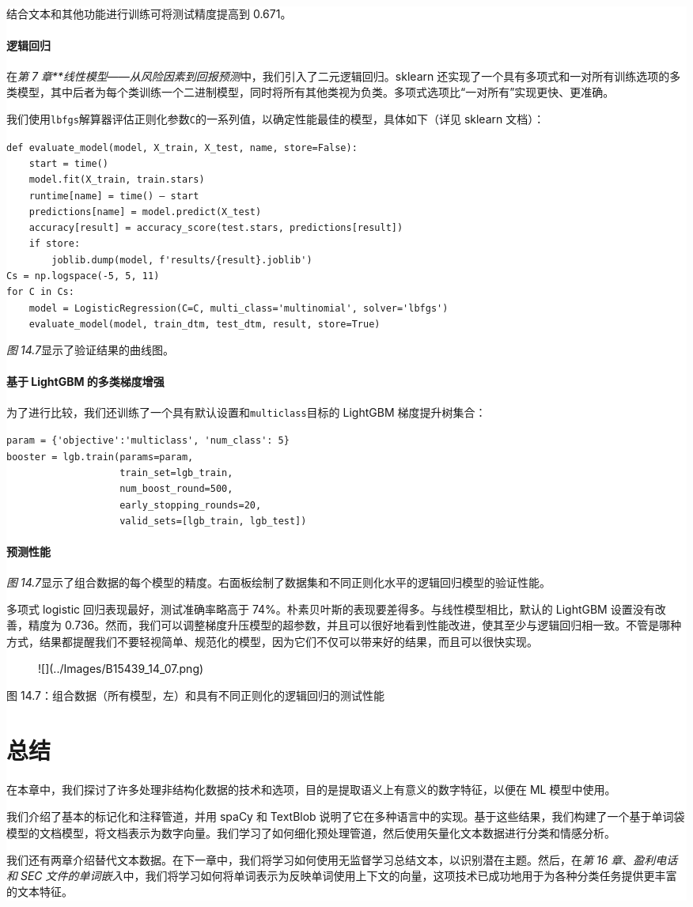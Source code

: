 结合文本和其他功能进行训练可将测试精度提高到 0.671。

#### 逻辑回归

在*第 7 章**线性模型——从风险因素到回报预测*中，我们引入了二元逻辑回归。sklearn 还实现了一个具有多项式和一对所有训练选项的多类模型，其中后者为每个类训练一个二进制模型，同时将所有其他类视为负类。多项式选项比“一对所有”实现更快、更准确。

我们使用`lbfgs`解算器评估正则化参数`C`的一系列值，以确定性能最佳的模型，具体如下（详见 sklearn 文档）：

```
def evaluate_model(model, X_train, X_test, name, store=False):
    start = time()
    model.fit(X_train, train.stars)
    runtime[name] = time() – start
    predictions[name] = model.predict(X_test)
    accuracy[result] = accuracy_score(test.stars, predictions[result])
    if store:
        joblib.dump(model, f'results/{result}.joblib')
Cs = np.logspace(-5, 5, 11)
for C in Cs:
    model = LogisticRegression(C=C, multi_class='multinomial', solver='lbfgs')
    evaluate_model(model, train_dtm, test_dtm, result, store=True) 
```

*图 14.7*显示了验证结果的曲线图。

#### 基于 LightGBM 的多类梯度增强

为了进行比较，我们还训练了一个具有默认设置和`multiclass`目标的 LightGBM 梯度提升树集合：

```
param = {'objective':'multiclass', 'num_class': 5}
booster = lgb.train(params=param, 
                    train_set=lgb_train, 
                    num_boost_round=500, 
                    early_stopping_rounds=20,
                    valid_sets=[lgb_train, lgb_test]) 
```

#### 预测性能

*图 14.7*显示了组合数据的每个模型的精度。右面板绘制了数据集和不同正则化水平的逻辑回归模型的验证性能。

多项式 logistic 回归表现最好，测试准确率略高于 74%。朴素贝叶斯的表现要差得多。与线性模型相比，默认的 LightGBM 设置没有改善，精度为 0.736。然而，我们可以调整梯度升压模型的超参数，并且可以很好地看到性能改进，使其至少与逻辑回归相一致。不管是哪种方式，结果都提醒我们不要轻视简单、规范化的模型，因为它们不仅可以带来好的结果，而且可以很快实现。

<figure class="mediaobject">![](../Images/B15439_14_07.png)</figure>

图 14.7：组合数据（所有模型，左）和具有不同正则化的逻辑回归的测试性能

# 总结

在本章中，我们探讨了许多处理非结构化数据的技术和选项，目的是提取语义上有意义的数字特征，以便在 ML 模型中使用。

我们介绍了基本的标记化和注释管道，并用 spaCy 和 TextBlob 说明了它在多种语言中的实现。基于这些结果，我们构建了一个基于单词袋模型的文档模型，将文档表示为数字向量。我们学习了如何细化预处理管道，然后使用矢量化文本数据进行分类和情感分析。

我们还有两章介绍替代文本数据。在下一章中，我们将学习如何使用无监督学习总结文本，以识别潜在主题。然后，在*第 16 章*、*盈利电话和 SEC 文件的单词嵌入*中，我们将学习如何将单词表示为反映单词使用上下文的向量，这项技术已成功地用于为各种分类任务提供更丰富的文本特征。